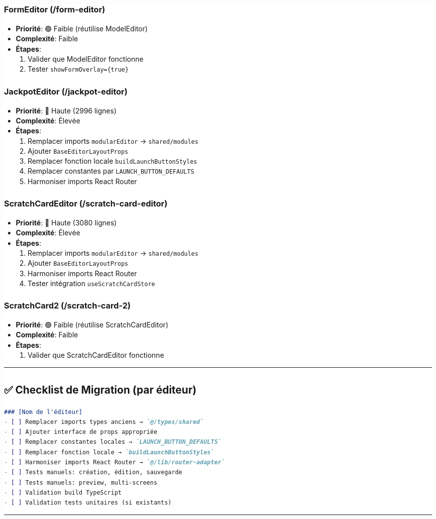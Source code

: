 ### FormEditor (/form-editor)
- **Priorité**: 🟢 Faible (réutilise ModelEditor)
- **Complexité**: Faible
- **Étapes**:
  1. Valider que ModelEditor fonctionne
  2. Tester `showFormOverlay={true}`

### JackpotEditor (/jackpot-editor)
- **Priorité**: 🔴 Haute (2996 lignes)
- **Complexité**: Élevée
- **Étapes**:
  1. Remplacer imports `modularEditor` → `shared/modules`
  2. Ajouter `BaseEditorLayoutProps`
  3. Remplacer fonction locale `buildLaunchButtonStyles`
  4. Remplacer constantes par `LAUNCH_BUTTON_DEFAULTS`
  5. Harmoniser imports React Router

### ScratchCardEditor (/scratch-card-editor)
- **Priorité**: 🔴 Haute (3080 lignes)
- **Complexité**: Élevée
- **Étapes**:
  1. Remplacer imports `modularEditor` → `shared/modules`
  2. Ajouter `BaseEditorLayoutProps`
  3. Harmoniser imports React Router
  4. Tester intégration `useScratchCardStore`

### ScratchCard2 (/scratch-card-2)
- **Priorité**: 🟢 Faible (réutilise ScratchCardEditor)
- **Complexité**: Faible
- **Étapes**:
  1. Valider que ScratchCardEditor fonctionne

---

## ✅ Checklist de Migration (par éditeur)

```markdown
### [Nom de l'éditeur]
- [ ] Remplacer imports types anciens → `@/types/shared`
- [ ] Ajouter interface de props appropriée
- [ ] Remplacer constantes locales → `LAUNCH_BUTTON_DEFAULTS`
- [ ] Remplacer fonction locale → `buildLaunchButtonStyles`
- [ ] Harmoniser imports React Router → `@/lib/router-adapter`
- [ ] Tests manuels: création, édition, sauvegarde
- [ ] Tests manuels: preview, multi-screens
- [ ] Validation build TypeScript
- [ ] Validation tests unitaires (si existants)
```

---
